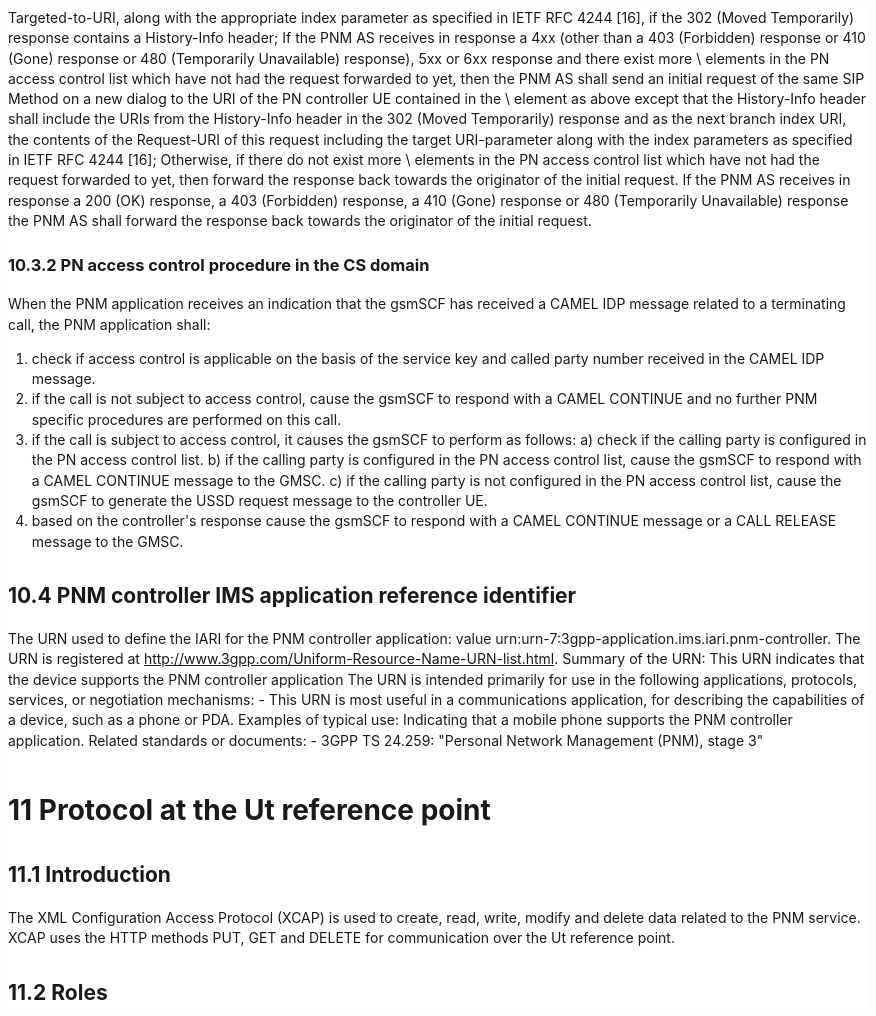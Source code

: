 Targeted-to-URI, along with the appropriate index parameter as specified in
IETF RFC 4244 [16], if the 302 (Moved Temporarily) response contains a
History-Info header;
If the PNM AS receives in response a 4xx (other than a 403 (Forbidden)
response or 410 (Gone) response or 480 (Temporarily Unavailable) response),
5xx or 6xx response and there exist more \ elements in the PN
access control list which have not had the request forwarded to yet, then the
PNM AS shall send an initial request of the same SIP Method on a new dialog to
the URI of the PN controller UE contained in the \ element as
above except that the History-Info header shall include the URIs from the
History-Info header in the 302 (Moved Temporarily) response and as the next
branch index URI, the contents of the Request-URI of this request including
the target URI-parameter along with the index parameters as specified in IETF
RFC 4244 [16];
Otherwise, if there do not exist more \ elements in the PN
access control list which have not had the request forwarded to yet, then
forward the response back towards the originator of the initial request.
If the PNM AS receives in response a 200 (OK) response, a 403 (Forbidden)
response, a 410 (Gone) response or 480 (Temporarily Unavailable) response the
PNM AS shall forward the response back towards the originator of the initial
request.
### 10.3.2 PN access control procedure in the CS domain
When the PNM application receives an indication that the gsmSCF has received a
CAMEL IDP message related to a terminating call, the PNM application shall:
1) check if access control is applicable on the basis of the service key and
called party number received in the CAMEL IDP message.
2) if the call is not subject to access control, cause the gsmSCF to respond
with a CAMEL CONTINUE and no further PNM specific procedures are performed on
this call.
3) if the call is subject to access control, it causes the gsmSCF to perform
as follows:
a) check if the calling party is configured in the PN access control list.
b) if the calling party is configured in the PN access control list, cause the
gsmSCF to respond with a CAMEL CONTINUE message to the GMSC.
c) if the calling party is not configured in the PN access control list, cause
the gsmSCF to generate the USSD request message to the controller UE.
4) based on the controller's response cause the gsmSCF to respond with a CAMEL
CONTINUE message or a CALL RELEASE message to the GMSC.
## 10.4 PNM controller IMS application reference identifier
The URN used to define the IARI for the PNM controller application: value
urn:urn-7:3gpp-application.ims.iari.pnm-controller. The URN is registered at
http://www.3gpp.com/Uniform-Resource-Name-URN-list.html.
Summary of the URN: This URN indicates that the device supports the PNM
controller application
The URN is intended primarily for use in the following applications,
protocols, services, or negotiation mechanisms:
\- This URN is most useful in a communications application, for describing the
capabilities of a device, such as a phone or PDA.
Examples of typical use: Indicating that a mobile phone supports the PNM
controller application.
Related standards or documents:
\- 3GPP TS 24.259: \"Personal Network Management (PNM), stage 3\"
# 11 Protocol at the Ut reference point
## 11.1 Introduction
The XML Configuration Access Protocol (XCAP) is used to create, read, write,
modify and delete data related to the PNM service. XCAP uses the HTTP methods
PUT, GET and DELETE for communication over the Ut reference point.
## 11.2 Roles